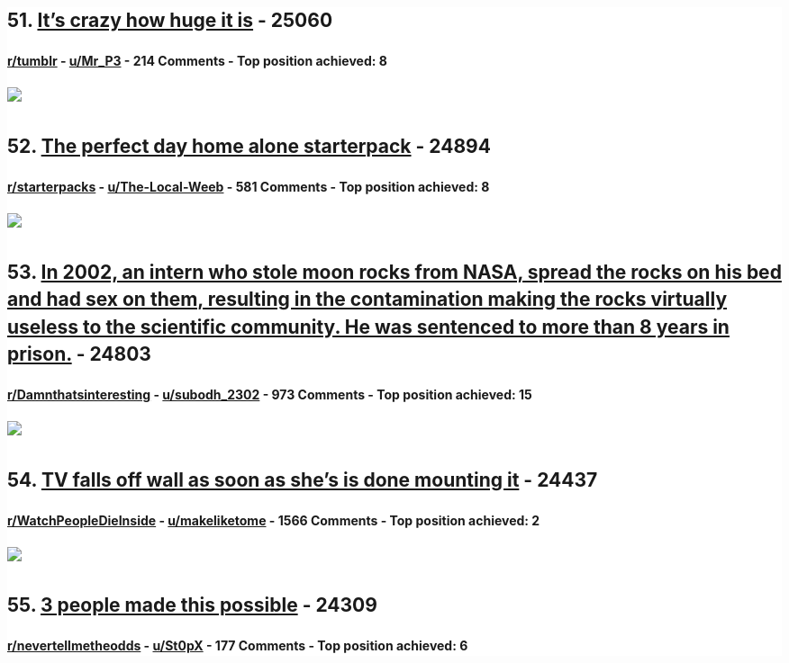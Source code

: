 ## 51. [It’s crazy how huge it is](http://reddit.com/r/tumblr/comments/z5ofsy/its_crazy_how_huge_it_is/) - 25060
#### [r/tumblr](http://reddit.com/r/tumblr) - [u/Mr_P3](http://reddit.com/u/Mr_P3) - 214 Comments - Top position achieved: 8

<a href="https://i.redd.it/gcr76s4syf2a1.jpg"><img src="https://a.thumbs.redditmedia.com/EO_ub1QNP3iWVBozfIXUsOwkTBr3mjo9d9zn5yPEkY0.jpg"></img></a>

## 52. [The perfect day home alone starterpack](http://reddit.com/r/starterpacks/comments/z5zu8e/the_perfect_day_home_alone_starterpack/) - 24894
#### [r/starterpacks](http://reddit.com/r/starterpacks) - [u/The-Local-Weeb](http://reddit.com/u/The-Local-Weeb) - 581 Comments - Top position achieved: 8

<a href="https://i.redd.it/pkpn7jrk1j2a1.jpg"><img src="https://b.thumbs.redditmedia.com/DHVrD54sfbt_nhHlOaq5Z0QCDhhPP5ZYnHku6Gv6YTA.jpg"></img></a>

## 53. [In 2002, an intern who stole moon rocks from NASA, spread the rocks on his bed and had sex on them, resulting in the contamination making the rocks virtually useless to the scientific community. He was sentenced to more than 8 years in prison.](http://reddit.com/r/Damnthatsinteresting/comments/z5q79q/in_2002_an_intern_who_stole_moon_rocks_from_nasa/) - 24803
#### [r/Damnthatsinteresting](http://reddit.com/r/Damnthatsinteresting) - [u/subodh_2302](http://reddit.com/u/subodh_2302) - 973 Comments - Top position achieved: 15

<a href="https://i.redd.it/mr1rwh24eg2a1.jpg"><img src="https://b.thumbs.redditmedia.com/xy7mQlHv314N3JbGKHg0SuTsY8VJX6UR65TYeaZbCHk.jpg"></img></a>

## 54. [TV falls off wall as soon as she’s is done mounting it](http://reddit.com/r/WatchPeopleDieInside/comments/z5x6p4/tv_falls_off_wall_as_soon_as_shes_is_done/) - 24437
#### [r/WatchPeopleDieInside](http://reddit.com/r/WatchPeopleDieInside) - [u/makeliketome](http://reddit.com/u/makeliketome) - 1566 Comments - Top position achieved: 2

<a href="https://v.redd.it/9he3n8uyai2a1"><img src="https://b.thumbs.redditmedia.com/Qgtx-Kze12UyhauB4Pn5gQ85XsNZhvf4POfTySTVl_E.jpg"></img></a>

## 55. [3 people made this possible](http://reddit.com/r/nevertellmetheodds/comments/z6a7ga/3_people_made_this_possible/) - 24309
#### [r/nevertellmetheodds](http://reddit.com/r/nevertellmetheodds) - [u/St0pX](http://reddit.com/u/St0pX) - 177 Comments - Top position achieved: 6
